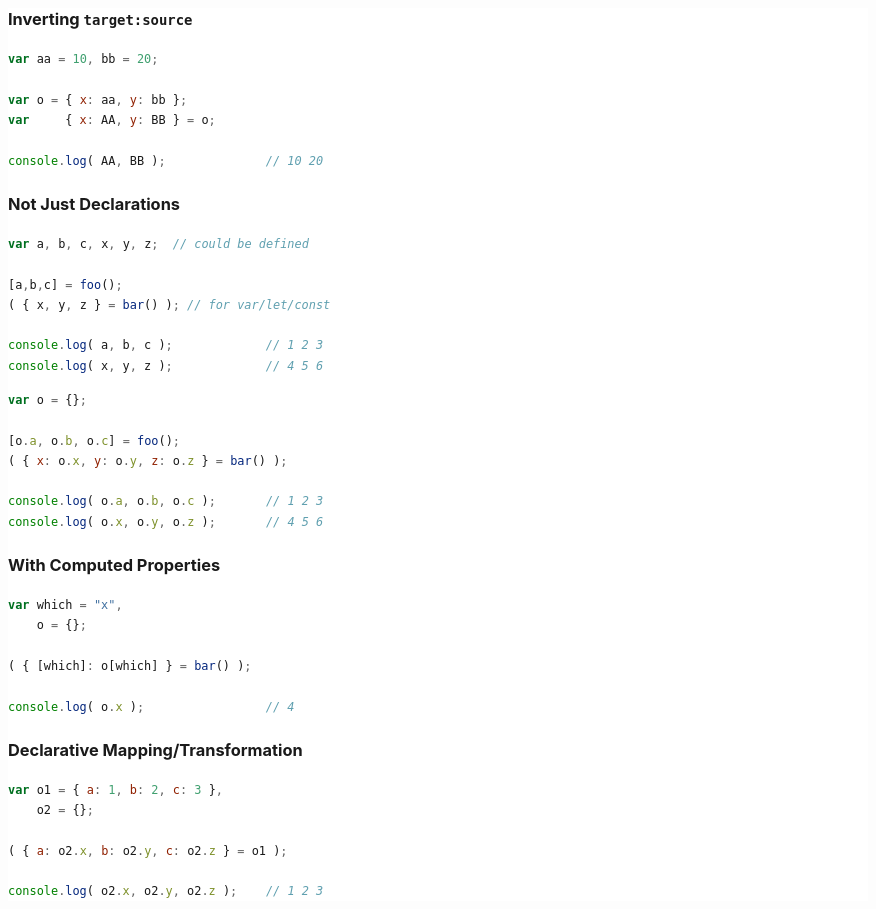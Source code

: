 ### Inverting `target:source`

```js
var aa = 10, bb = 20;

var o = { x: aa, y: bb };
var     { x: AA, y: BB } = o;

console.log( AA, BB );				// 10 20
```

### Not Just Declarations

```js
var a, b, c, x, y, z;  // could be defined

[a,b,c] = foo();
( { x, y, z } = bar() ); // for var/let/const

console.log( a, b, c );				// 1 2 3
console.log( x, y, z );				// 4 5 6
```

```js
var o = {};

[o.a, o.b, o.c] = foo();
( { x: o.x, y: o.y, z: o.z } = bar() );

console.log( o.a, o.b, o.c );		// 1 2 3
console.log( o.x, o.y, o.z );		// 4 5 6
```

### With Computed Properties

```js
var which = "x",
	o = {};

( { [which]: o[which] } = bar() );

console.log( o.x );					// 4
```

### Declarative Mapping/Transformation 

```js
var o1 = { a: 1, b: 2, c: 3 },
	o2 = {};

( { a: o2.x, b: o2.y, c: o2.z } = o1 );

console.log( o2.x, o2.y, o2.z );	// 1 2 3
```

